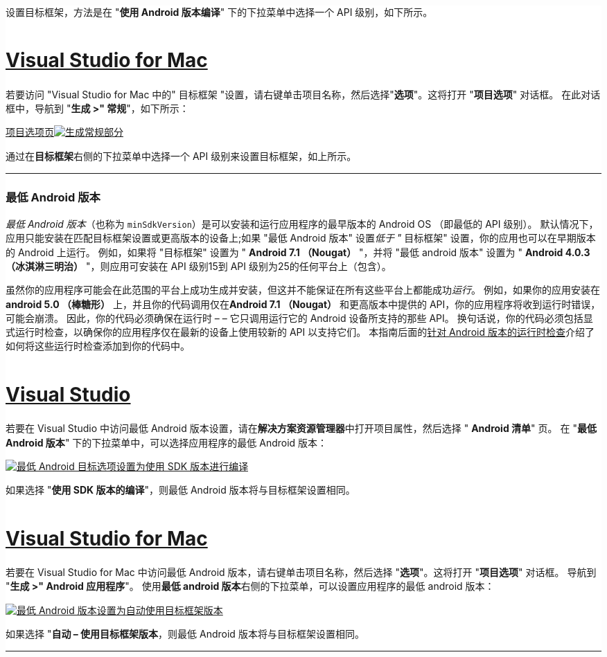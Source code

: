设置目标框架，方法是在 "**使用 Android 版本编译**" 下的下拉菜单中选择一个 API 级别，如下所示。

# <a name="visual-studio-for-mactabmacos"></a>[Visual Studio for Mac](#tab/macos)

若要访问 "Visual Studio for Mac 中的" 目标框架 "设置，请右键单击项目名称，然后选择"**选项**"。这将打开 "**项目选项**" 对话框。 在此对话框中，导航到 "**生成 >" 常规**"，如下所示：

[项目选项页![生成常规部分](android-api-levels-images/xs-target-framework-sml.png)](android-api-levels-images/xs-target-framework.png#lightbox)

通过在**目标框架**右侧的下拉菜单中选择一个 API 级别来设置目标框架，如上所示。

-----

<a name="minimum" />

### <a name="minimum-android-version"></a>最低 Android 版本

*最低 Android 版本*（也称为 `minSdkVersion`）是可以安装和运行应用程序的最早版本的 Android OS （即最低的 API 级别）。 默认情况下，应用只能安装在匹配目标框架设置或更高版本的设备上;如果 "最低 Android 版本" 设置*低于 "* 目标框架" 设置，你的应用也可以在早期版本的 Android 上运行。 例如，如果将 "目标框架" 设置为 " **Android 7.1 （Nougat）** "，并将 "最低 android 版本" 设置为 " **Android 4.0.3 （冰淇淋三明治）** "，则应用可安装在 API 级别15到 API 级别为25的任何平台上（包含）。

虽然你的应用程序可能会在此范围的平台上成功生成并安装，但这并不能保证在所有这些平台上都能成功*运行*。 例如，如果你的应用安装在**android 5.0 （棒糖形）** 上，并且你的代码调用仅在**Android 7.1 （Nougat）** 和更高版本中提供的 API，你的应用程序将收到运行时错误，可能会崩溃。 因此，你的代码必须确保在运行时 &ndash; &ndash; 它只调用运行它的 Android 设备所支持的那些 API。 换句话说，你的代码必须包括显式运行时检查，以确保你的应用程序仅在最新的设备上使用较新的 API 以支持它们。
本指南后面的[针对 Android 版本的运行时检查](#runtimechecks)介绍了如何将这些运行时检查添加到你的代码中。

# <a name="visual-studiotabwindows"></a>[Visual Studio](#tab/windows)

若要在 Visual Studio 中访问最低 Android 版本设置，请在**解决方案资源管理器**中打开项目属性，然后选择 " **Android 清单**" 页。 在 "**最低 Android 版本**" 下的下拉菜单中，可以选择应用程序的最低 Android 版本：

[![最低 Android 目标选项设置为使用 SDK 版本进行编译](android-api-levels-images/vs-minimum-version-sml.png)](android-api-levels-images/vs-minimum-version.png#lightbox)

如果选择 "**使用 SDK 版本的编译**"，则最低 Android 版本将与目标框架设置相同。

# <a name="visual-studio-for-mactabmacos"></a>[Visual Studio for Mac](#tab/macos)

若要在 Visual Studio for Mac 中访问最低 Android 版本，请右键单击项目名称，然后选择 "**选项**"。这将打开 "**项目选项**" 对话框。 导航到 "**生成 >" Android 应用程序**"。
使用**最低 android 版本**右侧的下拉菜单，可以设置应用程序的最低 android 版本：

[![最低 Android 版本设置为自动使用目标框架版本](android-api-levels-images/xs-minimum-version-sml.png)](android-api-levels-images/xs-minimum-version.png#lightbox)

如果选择 "**自动 &ndash; 使用目标框架版本**，则最低 Android 版本将与目标框架设置相同。

-----
